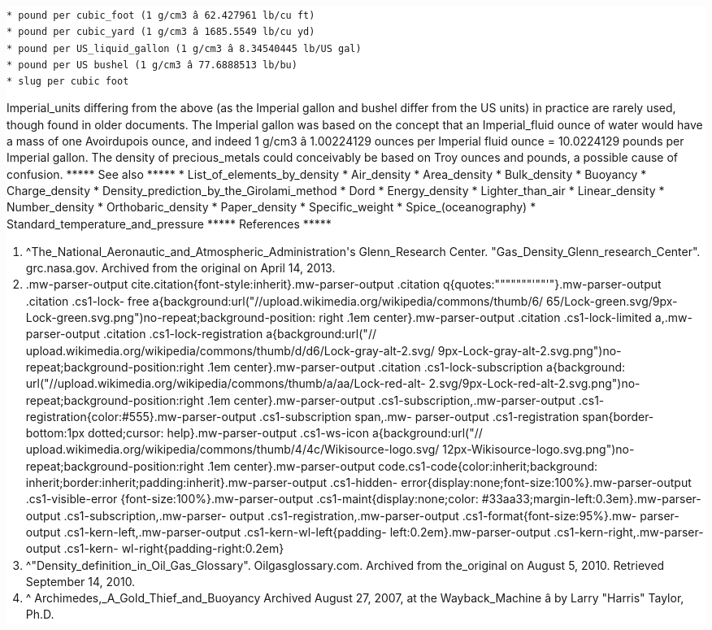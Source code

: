     * pound per cubic_foot (1 g/cm3 â 62.427961 lb/cu ft)
    * pound per cubic_yard (1 g/cm3 â 1685.5549 lb/cu yd)
    * pound per US_liquid_gallon (1 g/cm3 â 8.34540445 lb/US gal)
    * pound per US bushel (1 g/cm3 â 77.6888513 lb/bu)
    * slug per cubic foot
Imperial_units differing from the above (as the Imperial gallon and bushel
differ from the US units) in practice are rarely used, though found in older
documents. The Imperial gallon was based on the concept that an Imperial_fluid
ounce of water would have a mass of one Avoirdupois ounce, and indeed 1 g/cm3
â 1.00224129 ounces per Imperial fluid ounce = 10.0224129 pounds per Imperial
gallon. The density of precious_metals could conceivably be based on Troy
ounces and pounds, a possible cause of confusion.
***** See also *****
    * List_of_elements_by_density
    * Air_density
    * Area_density
    * Bulk_density
    * Buoyancy
    * Charge_density
    * Density_prediction_by_the_Girolami_method
    * Dord
    * Energy_density
    * Lighter_than_air
    * Linear_density
    * Number_density
    * Orthobaric_density
    * Paper_density
    * Specific_weight
    * Spice_(oceanography)
    * Standard_temperature_and_pressure
***** References *****
   1. ^The_National_Aeronautic_and_Atmospheric_Administration's Glenn_Research
      Center. "Gas_Density_Glenn_research_Center". grc.nasa.gov. Archived from
      the original on April 14, 2013.
   2. .mw-parser-output cite.citation{font-style:inherit}.mw-parser-output
      .citation q{quotes:"\"""\"""'""'"}.mw-parser-output .citation .cs1-lock-
      free a{background:url("//upload.wikimedia.org/wikipedia/commons/thumb/6/
      65/Lock-green.svg/9px-Lock-green.svg.png")no-repeat;background-position:
      right .1em center}.mw-parser-output .citation .cs1-lock-limited a,.mw-
      parser-output .citation .cs1-lock-registration a{background:url("//
      upload.wikimedia.org/wikipedia/commons/thumb/d/d6/Lock-gray-alt-2.svg/
      9px-Lock-gray-alt-2.svg.png")no-repeat;background-position:right .1em
      center}.mw-parser-output .citation .cs1-lock-subscription a{background:
      url("//upload.wikimedia.org/wikipedia/commons/thumb/a/aa/Lock-red-alt-
      2.svg/9px-Lock-red-alt-2.svg.png")no-repeat;background-position:right
      .1em center}.mw-parser-output .cs1-subscription,.mw-parser-output .cs1-
      registration{color:#555}.mw-parser-output .cs1-subscription span,.mw-
      parser-output .cs1-registration span{border-bottom:1px dotted;cursor:
      help}.mw-parser-output .cs1-ws-icon a{background:url("//
      upload.wikimedia.org/wikipedia/commons/thumb/4/4c/Wikisource-logo.svg/
      12px-Wikisource-logo.svg.png")no-repeat;background-position:right .1em
      center}.mw-parser-output code.cs1-code{color:inherit;background:
      inherit;border:inherit;padding:inherit}.mw-parser-output .cs1-hidden-
      error{display:none;font-size:100%}.mw-parser-output .cs1-visible-error
      {font-size:100%}.mw-parser-output .cs1-maint{display:none;color:
      #33aa33;margin-left:0.3em}.mw-parser-output .cs1-subscription,.mw-parser-
      output .cs1-registration,.mw-parser-output .cs1-format{font-size:95%}.mw-
      parser-output .cs1-kern-left,.mw-parser-output .cs1-kern-wl-left{padding-
      left:0.2em}.mw-parser-output .cs1-kern-right,.mw-parser-output .cs1-kern-
      wl-right{padding-right:0.2em}
   3. ^"Density_definition_in_Oil_Gas_Glossary". Oilgasglossary.com. Archived
      from the_original on August 5, 2010. Retrieved September 14, 2010.
   4. ^ Archimedes,_A_Gold_Thief_and_Buoyancy Archived August 27, 2007, at the
      Wayback_Machine â by Larry "Harris" Taylor, Ph.D.